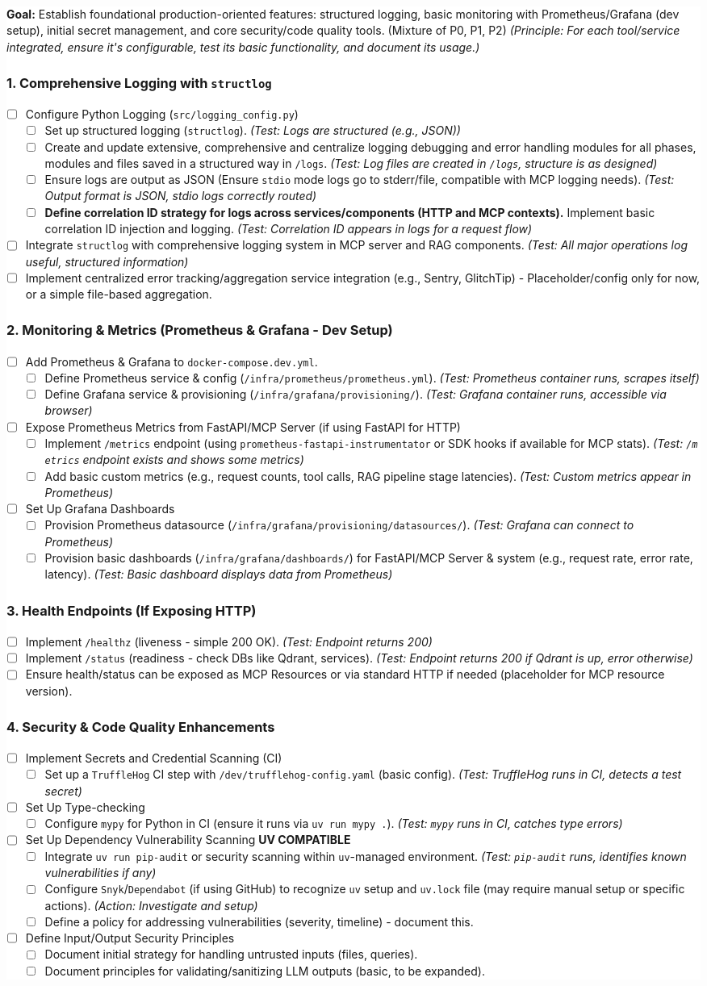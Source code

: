 **Goal:** Establish foundational production-oriented features: structured logging, basic monitoring with Prometheus/Grafana (dev setup), initial secret management, and core security/code quality tools. (Mixture of P0, P1, P2)
*(Principle: For each tool/service integrated, ensure it's configurable, test its basic functionality, and document its usage.)*

### 1. Comprehensive Logging with `structlog`
- [ ] Configure Python Logging (`src/logging_config.py`)
    - [ ] Set up structured logging (`structlog`). *(Test: Logs are structured (e.g., JSON))*
    - [ ] Create and update extensive, comprehensive and centralize logging debugging and error handling modules for all phases, modules and files saved in a structured way in `/logs`. *(Test: Log files are created in `/logs`, structure is as designed)*
    - [ ] Ensure logs are output as JSON (Ensure `stdio` mode logs go to stderr/file, compatible with MCP logging needs). *(Test: Output format is JSON, stdio logs correctly routed)*
    - [ ] **Define correlation ID strategy for logs across services/components (HTTP and MCP contexts).** Implement basic correlation ID injection and logging. *(Test: Correlation ID appears in logs for a request flow)*
- [ ] Integrate `structlog` with comprehensive logging system in MCP server and RAG components. *(Test: All major operations log useful, structured information)*
- [ ] Implement centralized error tracking/aggregation service integration (e.g., Sentry, GlitchTip) - Placeholder/config only for now, or a simple file-based aggregation.

### 2. Monitoring & Metrics (Prometheus & Grafana - Dev Setup)
- [ ] Add Prometheus & Grafana to `docker-compose.dev.yml`.
    - [ ] Define Prometheus service & config (`/infra/prometheus/prometheus.yml`). *(Test: Prometheus container runs, scrapes itself)*
    - [ ] Define Grafana service & provisioning (`/infra/grafana/provisioning/`). *(Test: Grafana container runs, accessible via browser)*
- [ ] Expose Prometheus Metrics from FastAPI/MCP Server (if using FastAPI for HTTP)
    - [ ] Implement `/metrics` endpoint (using `prometheus-fastapi-instrumentator` or SDK hooks if available for MCP stats). *(Test: `/metrics` endpoint exists and shows some metrics)*
    - [ ] Add basic custom metrics (e.g., request counts, tool calls, RAG pipeline stage latencies). *(Test: Custom metrics appear in Prometheus)*
- [ ] Set Up Grafana Dashboards
    - [ ] Provision Prometheus datasource (`/infra/grafana/provisioning/datasources/`). *(Test: Grafana can connect to Prometheus)*
    - [ ] Provision basic dashboards (`/infra/grafana/dashboards/`) for FastAPI/MCP Server & system (e.g., request rate, error rate, latency). *(Test: Basic dashboard displays data from Prometheus)*

### 3. Health Endpoints (If Exposing HTTP)
- [ ] Implement `/healthz` (liveness - simple 200 OK). *(Test: Endpoint returns 200)*
- [ ] Implement `/status` (readiness - check DBs like Qdrant, services). *(Test: Endpoint returns 200 if Qdrant is up, error otherwise)*
- [ ] Ensure health/status can be exposed as MCP Resources or via standard HTTP if needed (placeholder for MCP resource version).

### 4. Security & Code Quality Enhancements
- [ ] Implement Secrets and Credential Scanning (CI)
    - [ ] Set up a `TruffleHog` CI step with `/dev/trufflehog-config.yaml` (basic config). *(Test: TruffleHog runs in CI, detects a test secret)*
- [ ] Set Up Type-checking
    - [ ] Configure `mypy` for Python in CI (ensure it runs via `uv run mypy .`). *(Test: `mypy` runs in CI, catches type errors)*
- [ ] Set Up Dependency Vulnerability Scanning **UV COMPATIBLE**
    - [ ] Integrate `uv run pip-audit` or security scanning within `uv`-managed environment. *(Test: `pip-audit` runs, identifies known vulnerabilities if any)*
    - [ ] Configure `Snyk`/`Dependabot` (if using GitHub) to recognize `uv` setup and `uv.lock` file (may require manual setup or specific actions). *(Action: Investigate and setup)*
    - [ ] Define a policy for addressing vulnerabilities (severity, timeline) - document this.
- [ ] Define Input/Output Security Principles
    - [ ] Document initial strategy for handling untrusted inputs (files, queries).
    - [ ] Document principles for validating/sanitizing LLM outputs (basic, to be expanded).
